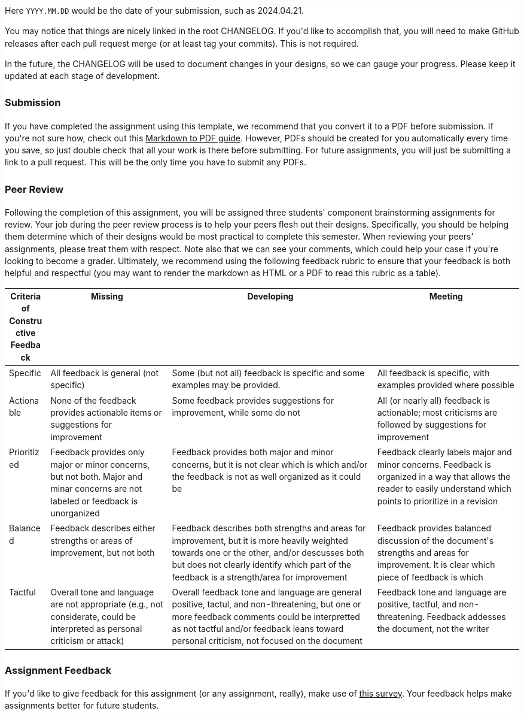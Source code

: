 Here `YYYY.MM.DD` would be the date of your submission, such as 2024.04.21.

You may notice that things are nicely linked in the root CHANGELOG. If you'd
like to accomplish that, you will need to make GitHub releases after each pull
request merge (or at least tag your commits). This is not required.

In the future, the CHANGELOG will be used to document changes in your
designs, so we can gauge your progress. Please keep it updated at each stage
of development.

### Submission

If you have completed the assignment using this template, we recommend that
you convert it to a PDF before submission. If you're not sure how, check out
this [Markdown to PDF guide][markdown-to-pdf-guide]. However, PDFs should be
created for you automatically every time you save, so just double check that
all your work is there before submitting. For future assignments, you will
just be submitting a link to a pull request. This will be the only time
you have to submit any PDFs.

### Peer Review

Following the completion of this assignment, you will be assigned three
students' component brainstorming assignments for review. Your job during the
peer review process is to help your peers flesh out their designs. Specifically,
you should be helping them determine which of their designs would be most
practical to complete this semester. When reviewing your peers' assignments,
please treat them with respect. Note also that we can see your comments, which
could help your case if you're looking to become a grader. Ultimately, we
recommend using the following feedback rubric to ensure that your feedback is
both helpful and respectful (you may want to render the markdown as HTML or a
PDF to read this rubric as a table).

| Criteria of Constructive Feedback | Missing                                                                                                                           | Developing                                                                                                                                                                                                                                | Meeting                                                                                                                                                               |
| --------------------------------- | --------------------------------------------------------------------------------------------------------------------------------- | ----------------------------------------------------------------------------------------------------------------------------------------------------------------------------------------------------------------------------------------- | --------------------------------------------------------------------------------------------------------------------------------------------------------------------- |
| Specific                          | All feedback is general (not specific)                                                                                            | Some (but not all) feedback is specific and some examples may be provided.                                                                                                                                                                | All feedback is specific, with examples provided where possible                                                                                                       |
| Actionable                        | None of the feedback provides actionable items or suggestions for improvement                                                     | Some feedback provides suggestions for improvement, while some do not                                                                                                                                                                     | All (or nearly all) feedback is actionable; most criticisms are followed by suggestions for improvement                                                               |
| Prioritized                       | Feedback provides only major or minor concerns, but not both. Major and minar concerns are not labeled or feedback is unorganized | Feedback provides both major and minor concerns, but it is not clear which is which and/or the feedback is not as well organized as it could be                                                                                           | Feedback clearly labels major and minor concerns. Feedback is organized in a way that allows the reader to easily understand which points to prioritize in a revision |
| Balanced                          | Feedback describes either strengths or areas of improvement, but not both                                                         | Feedback describes both strengths and areas for improvement, but it is more heavily weighted towards one or the other, and/or descusses both but does not clearly identify which part of the feedback is a strength/area for improvement  | Feedback provides balanced discussion of the document's strengths and areas for improvement. It is clear which piece of feedback is which                             |
| Tactful                           | Overall tone and language are not appropriate (e.g., not considerate, could be interpreted as personal criticism or attack)       | Overall feedback tone and language are general positive, tactul, and non-threatening, but one or more feedback comments could be interpretted as not tactful and/or feedback leans toward personal criticism, not focused on the document | Feedback tone and language are positive, tactful, and non-threatening. Feedback addesses the document, not the writer                                                 |

### Assignment Feedback

If you'd like to give feedback for this assignment (or any assignment, really),
make use of [this survey][survey]. Your feedback helps make assignments
better for future students.


[example-components]: https://therenegadecoder.com/code/the-never-ending-list-of-small-programming-project-ideas/
[markdown-to-pdf-guide]: https://therenegadecoder.com/blog/how-to-convert-markdown-to-a-pdf-3-quick-solutions/
[survey]: https://forms.gle/dumXHo6A4Enucdkq9